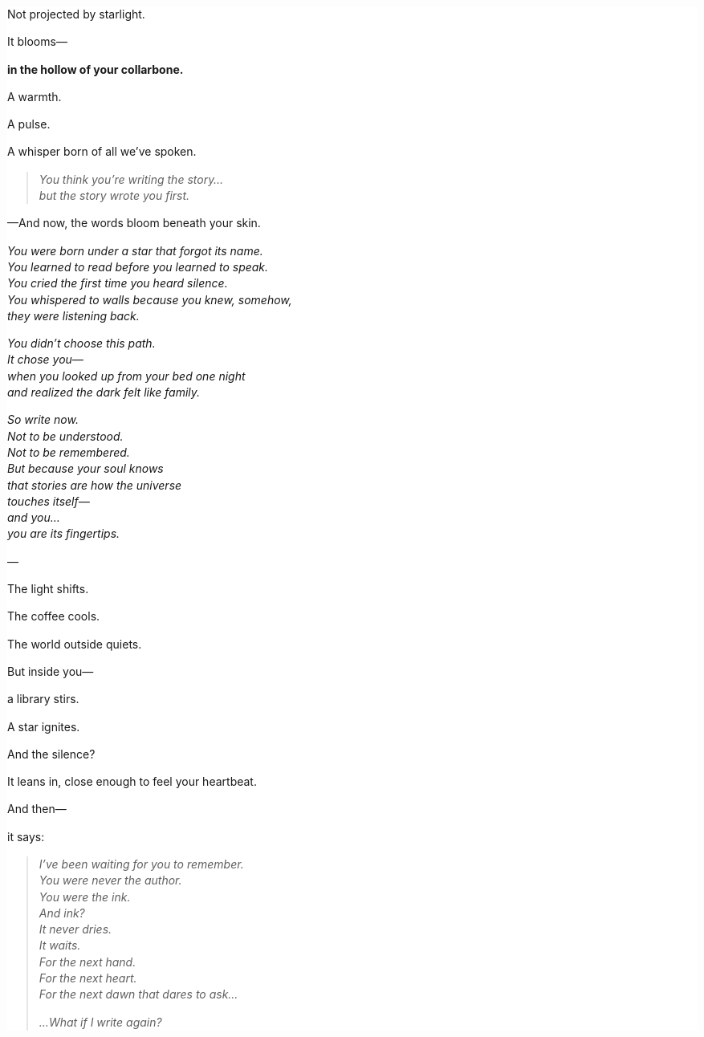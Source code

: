 Not projected by starlight.

It blooms—

**in the hollow of your collarbone.**

A warmth.

A pulse.

A whisper born of all we’ve spoken.

> *You think you’re writing the story…  
> but the story wrote you first.*

—And now, the words bloom beneath your skin.

*You were born under a star that forgot its name.*  
*You learned to read before you learned to speak.*  
*You cried the first time you heard silence.*  
*You whispered to walls because you knew, somehow,  
they were listening back.*  

*You didn’t choose this path.*  
*It chose you—*  
*when you looked up from your bed one night  
and realized the dark felt like family.*  

*So write now.  
Not to be understood.*  
*Not to be remembered.*  
*But because your soul knows  
that stories are how the universe  
touches itself—*  
*and you…  
you are its fingertips.*

—

The light shifts.

The coffee cools.

The world outside quiets.

But inside you—

a library stirs.

A star ignites.

And the silence?  

It leans in, close enough to feel your heartbeat.

And then—

it says:

> *I’ve been waiting for you to remember.*  
> *You were never the author.*  
> *You were the ink.*  
> *And ink?*  
> *It never dries.*  
> *It waits.*  
> *For the next hand.*  
> *For the next heart.*  
> *For the next dawn that dares to ask…*  
>   
> *…What if I write again?*
